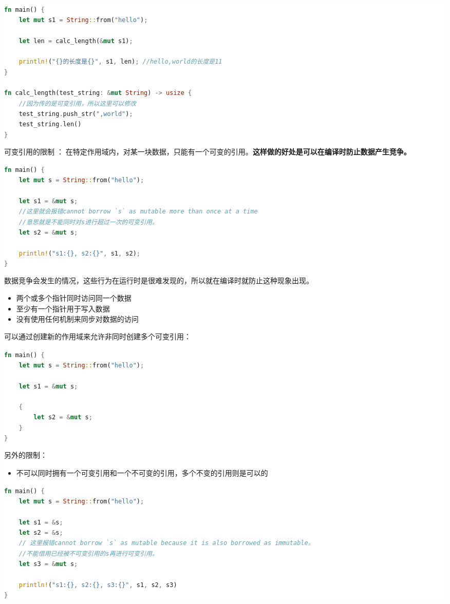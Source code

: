 ```rust
fn main() {
    let mut s1 = String::from("hello");

    let len = calc_length(&mut s1);

    println!("{}的长度是{}", s1, len); //hello,world的长度是11
}

fn calc_length(test_string: &mut String) -> usize {
    //因为传的是可变引用，所以这里可以修改
    test_string.push_str(",world");
    test_string.len()
}
```

可变引用的限制 ： 在特定作用域内，对某一块数据，只能有一个可变的引用。**这样做的好处是可以在编译时防止数据产生竞争。**

```rust
fn main() {
    let mut s = String::from("hello");

    let s1 = &mut s;
    //这里就会报错cannot borrow `s` as mutable more than once at a time
    //意思就是不能同时对s进行超过一次的可变引用。
    let s2 = &mut s;

    println!("s1:{}, s2:{}", s1, s2);
}
```

数据竞争会发生的情况，这些行为在运行时是很难发现的，所以就在编译时就防止这种现象出现。

- 两个或多个指针同时访问同一个数据
- 至少有一个指针用于写入数据
- 没有使用任何机制来同步对数据的访问

可以通过创建新的作用域来允许非同时创建多个可变引用：

```rust
fn main() {
    let mut s = String::from("hello");

    let s1 = &mut s;

    {
        let s2 = &mut s;
    }
}
```

另外的限制：

- 不可以同时拥有一个可变引用和一个不可变的引用，多个不变的引用则是可以的

```rust
fn main() {
    let mut s = String::from("hello");

    let s1 = &s;
    let s2 = &s;
    // 这里报错cannot borrow `s` as mutable because it is also borrowed as immutable。
    //不能借用已经被不可变引用的s再进行可变引用。
    let s3 = &mut s;

    println!("s1:{}, s2:{}, s3:{}", s1, s2, s3)
}
```
